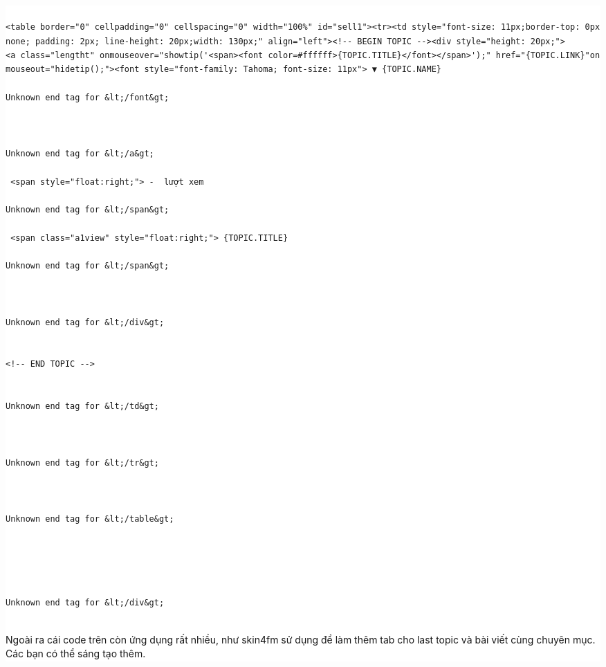 ```

<table border="0" cellpadding="0" cellspacing="0" width="100%" id="sell1"><tr><td style="font-size: 11px;border-top: 0px none; padding: 2px; line-height: 20px;width: 130px;" align="left"><!-- BEGIN TOPIC --><div style="height: 20px;">
<a class="lengtht" onmouseover="showtip('<span><font color=#ffffff>{TOPIC.TITLE}</font></span>');" href="{TOPIC.LINK}"onmouseout="hidetip();"><font style="font-family: Tahoma; font-size: 11px"> ▼ {TOPIC.NAME}

Unknown end tag for &lt;/font&gt;



Unknown end tag for &lt;/a&gt;

 <span style="float:right;"> -  lượt xem

Unknown end tag for &lt;/span&gt;

 <span class="a1view" style="float:right;"> {TOPIC.TITLE}

Unknown end tag for &lt;/span&gt;



Unknown end tag for &lt;/div&gt;


<!-- END TOPIC -->


Unknown end tag for &lt;/td&gt;



Unknown end tag for &lt;/tr&gt;



Unknown end tag for &lt;/table&gt;





Unknown end tag for &lt;/div&gt;


```


Ngoài ra cái code trên còn ứng dụng rất nhiều, như skin4fm sử dụng để làm thêm tab cho last topic và bài viết cùng chuyên mục. Các bạn có thể sáng tạo thêm.
